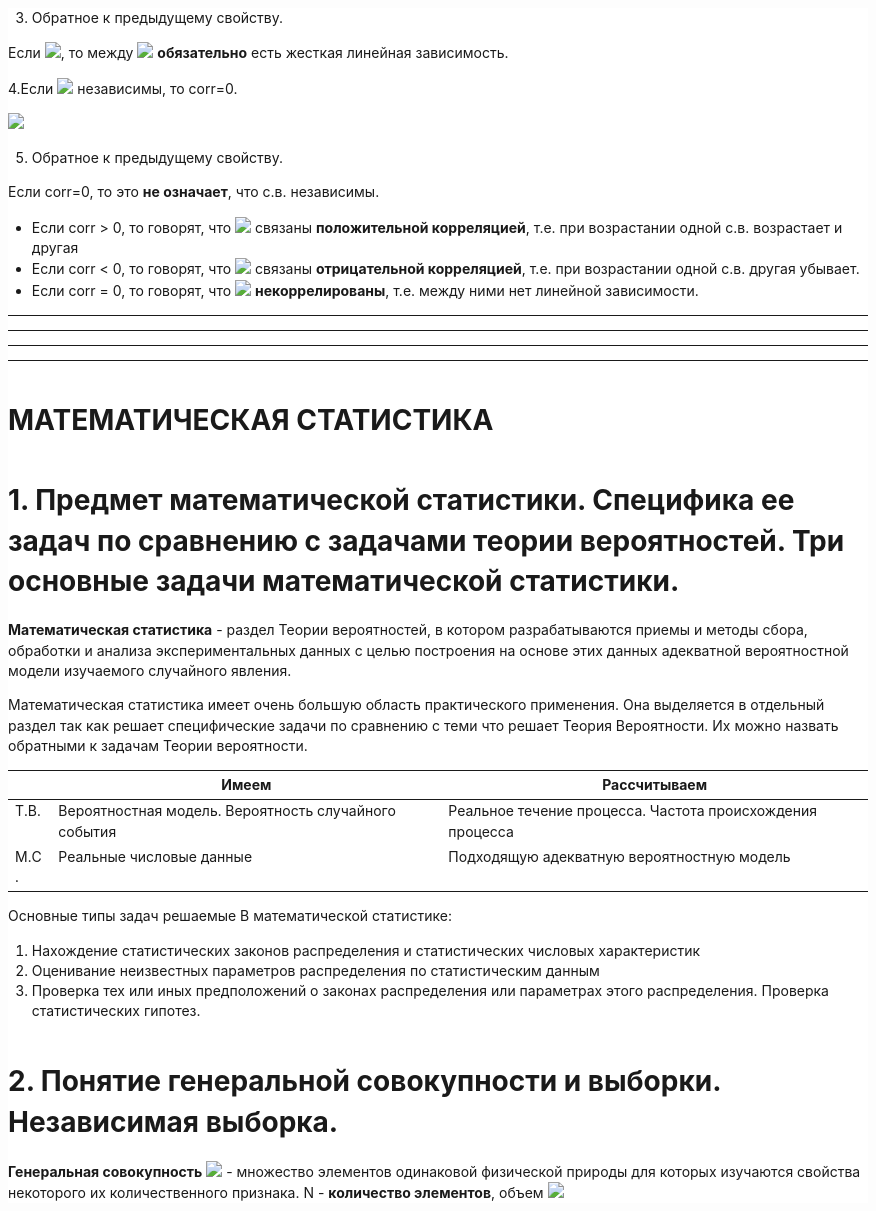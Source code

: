 3. Обратное к предыдущему свойству.

  Если ![](https://latex.codecogs.com/svg.latex?\left&space;|&space;corr&space;\right&space;|&space;=&space;1), то между ![](https://latex.codecogs.com/svg.latex?\xi_1,\xi_2) __обязательно__ есть жесткая линейная зависимость.

4.Если ![](https://latex.codecogs.com/svg.latex?\xi_1,\xi_2) независимы, то corr=0.

  ![](https://latex.codecogs.com/svg.latex?corr(\xi_1,\xi_2)=\frac{COV(\xi_1\xi_2)}{\sigma\xi_1\sigma\xi_2}=\frac{M(\xi_1\xi_2)-M(\xi_1)M(\xi_2)}{\sigma\xi_1\sigma\xi_2}=0)

5. Обратное к предыдущему свойству.

  Если corr=0, то это __не означает__, что с.в. независимы.

  - Если corr > 0, то говорят, что ![](https://latex.codecogs.com/svg.latex?\xi_1,\xi_2) связаны __положительной корреляцией__, т.е. при возрастании одной с.в. возрастает и другая
  - Если corr < 0, то говорят, что ![](https://latex.codecogs.com/svg.latex?\xi_1,\xi_2) связаны __отрицательной корреляцией__, т.е. при возрастании одной с.в. другая убывает.
  - Если corr = 0, то говорят, что ![](https://latex.codecogs.com/svg.latex?\xi_1,\xi_2) __некоррелированы__, т.е. между ними нет линейной зависимости.
___
___
___
___
# **МАТЕМАТИЧЕСКАЯ СТАТИСТИКА**
# 1. Предмет математической статистики. Специфика ее задач по сравнению c задачами теории вероятностей. Три основные задачи математической статистики.
**Математическая статистика** - раздел Теории вероятностей, в котором разрабатываются приемы и методы сбора, обработки и анализа экспериментальных данных с целью построения на основе этих данных адекватной вероятностной модели изучаемого случайного явления.

Математическая статистика имеет очень большую область практического применения. Она выделяется в отдельный раздел так как решает специфические задачи по сравнению с теми что решает Теория Вероятности. Их можно назвать обратными к задачам Теории вероятности.

|      | Имеем                                                | Рассчитываем                                                |
| ---- | ---------------------------------------------------- | ---------------------------------------------------------- |
| Т.В. | Вероятностная модель. Вероятность случайного события | Реальное течение процесса.  Частота происхождения процесса |
| М.С. | Реальные числовые данные                             | Подходящую адекватную вероятностную модель                 |

Основные типы задач решаемые В математической статистике:

1. Нахождение статистических законов распределения и статистических числовых характеристик
2. Оценивание неизвестных параметров распределения по статистическим данным
3. Проверка тех или иных предположений о законах распределения или параметрах этого распределения. Проверка статистических гипотез.
# 2. Понятие генеральной совокупности и выборки. Независимая выборка.
**Генеральная совокупность** ![](https://latex.codecogs.com/svg.latex?\Gamma) - множество элементов одинаковой физической природы для которых изучаются свойства некоторого их количественного признака.
N - **количество элементов**, объем ![](https://latex.codecogs.com/svg.latex?\Gamma)
